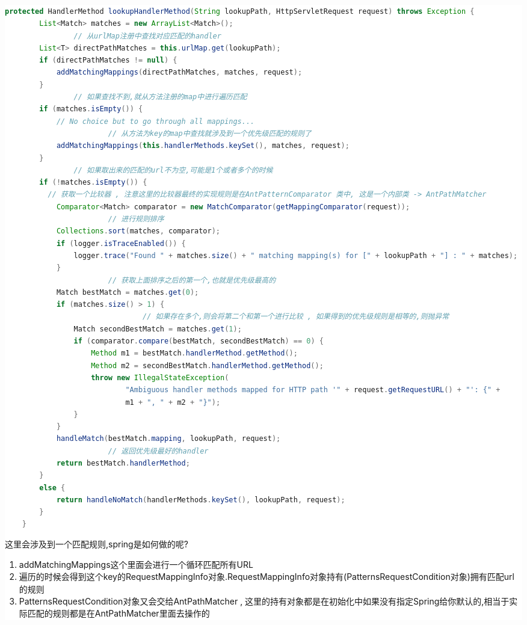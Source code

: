 
```java
protected HandlerMethod lookupHandlerMethod(String lookupPath, HttpServletRequest request) throws Exception {
		List<Match> matches = new ArrayList<Match>();
                // 从urlMap注册中查找对应匹配的handler
		List<T> directPathMatches = this.urlMap.get(lookupPath);
		if (directPathMatches != null) {
			addMatchingMappings(directPathMatches, matches, request);
		}
                // 如果查找不到,就从方法注册的map中进行遍历匹配
		if (matches.isEmpty()) {
			// No choice but to go through all mappings...
                        // 从方法为key的map中查找就涉及到一个优先级匹配的规则了
			addMatchingMappings(this.handlerMethods.keySet(), matches, request);
		}
                // 如果取出来的匹配的url不为空,可能是1个或者多个的时候
		if (!matches.isEmpty()) {
          // 获取一个比较器 , 注意这里的比较器最终的实现规则是在AntPatternComparator 类中, 这是一个内部类 -> AntPathMatcher
			Comparator<Match> comparator = new MatchComparator(getMappingComparator(request));
                        // 进行规则排序
			Collections.sort(matches, comparator);
			if (logger.isTraceEnabled()) {
				logger.trace("Found " + matches.size() + " matching mapping(s) for [" + lookupPath + "] : " + matches);
			}
                        // 获取上面排序之后的第一个,也就是优先级最高的
			Match bestMatch = matches.get(0);
			if (matches.size() > 1) {
                                // 如果存在多个,则会将第二个和第一个进行比较 , 如果得到的优先级规则是相等的,则抛异常
				Match secondBestMatch = matches.get(1);
				if (comparator.compare(bestMatch, secondBestMatch) == 0) {
					Method m1 = bestMatch.handlerMethod.getMethod();
					Method m2 = secondBestMatch.handlerMethod.getMethod();
					throw new IllegalStateException(
							"Ambiguous handler methods mapped for HTTP path '" + request.getRequestURL() + "': {" +
							m1 + ", " + m2 + "}");
				}
			}
			handleMatch(bestMatch.mapping, lookupPath, request);
                        // 返回优先级最好的handler
			return bestMatch.handlerMethod;
		}
		else {
			return handleNoMatch(handlerMethods.keySet(), lookupPath, request);
		}
	}
```
这里会涉及到一个匹配规则,spring是如何做的呢?

1. addMatchingMappings这个里面会进行一个循环匹配所有URL
2. 遍历的时候会得到这个key的RequestMappingInfo对象.RequestMappingInfo对象持有(PatternsRequestCondition对象)拥有匹配url的规则
3. PatternsRequestCondition对象又会交给AntPathMatcher  , 这里的持有对象都是在初始化中如果没有指定Spring给你默认的,相当于实际匹配的规则都是在AntPathMatcher里面去操作的
